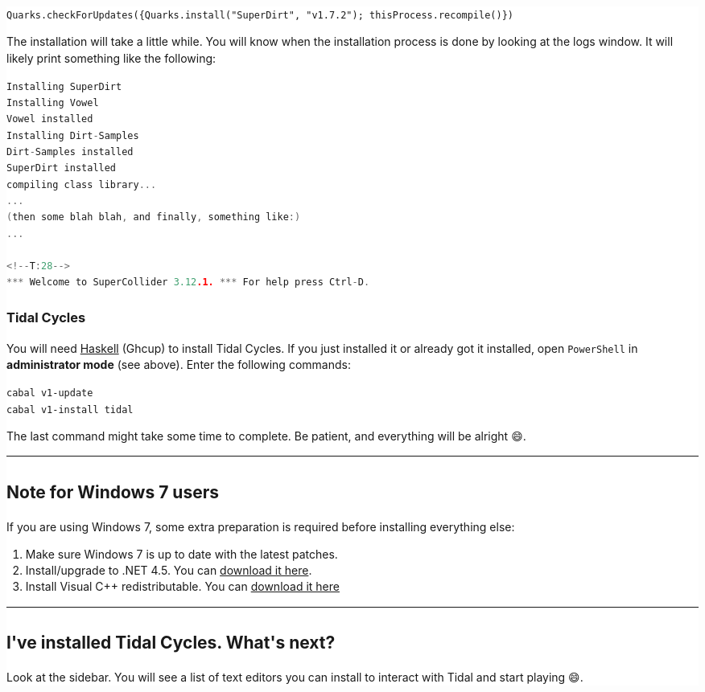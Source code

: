 ```
Quarks.checkForUpdates({Quarks.install("SuperDirt", "v1.7.2"); thisProcess.recompile()})
```

The installation will take a little while. You will know when the installation process is done by looking at the logs window. It will likely print something like the following:

```c 
Installing SuperDirt
Installing Vowel
Vowel installed
Installing Dirt-Samples
Dirt-Samples installed
SuperDirt installed
compiling class library...
...
(then some blah blah, and finally, something like:)
...

<!--T:28-->
*** Welcome to SuperCollider 3.12.1. *** For help press Ctrl-D.
```


### Tidal Cycles

You will need [Haskell](https://www.haskell.org/ghcup/) (Ghcup) to install Tidal Cycles. If you just installed it or already got it installed, open `PowerShell` in **administrator mode** (see above). Enter the following commands:

```shell
cabal v1-update
cabal v1-install tidal
```

The last command might take some time to complete. Be patient, and everything will be alright :smile:. 


-----

## Note for Windows 7 users

If you are using Windows 7, some extra preparation is required before installing everything else:

1.  Make sure Windows 7 is up to date with the latest patches.
2.  Install/upgrade to .NET 4.5. You can [download it here](https://www.microsoft.com/en-gb/download/details.aspx?id=30653).
3.  Install Visual C++ redistributable. You can [download it here](https://support.microsoft.com/en-gb/help/2977003/the-latest-supported-visual-c-downloads)

-----

## I've installed Tidal Cycles. What's next?

Look at the sidebar. You will see a list of text editors you can install to interact with Tidal and start playing :smile:.
